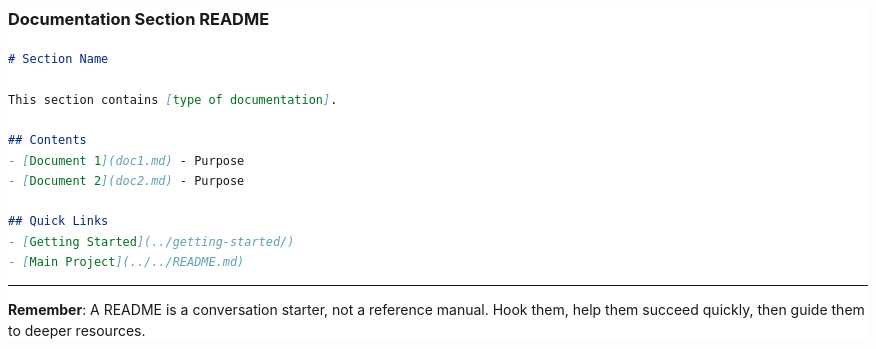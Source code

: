 ### Documentation Section README
```markdown
# Section Name

This section contains [type of documentation].

## Contents
- [Document 1](doc1.md) - Purpose
- [Document 2](doc2.md) - Purpose

## Quick Links
- [Getting Started](../getting-started/)
- [Main Project](../../README.md)
```

---

**Remember**: A README is a conversation starter, not a reference manual. Hook them, help them succeed quickly, then guide them to deeper resources. 